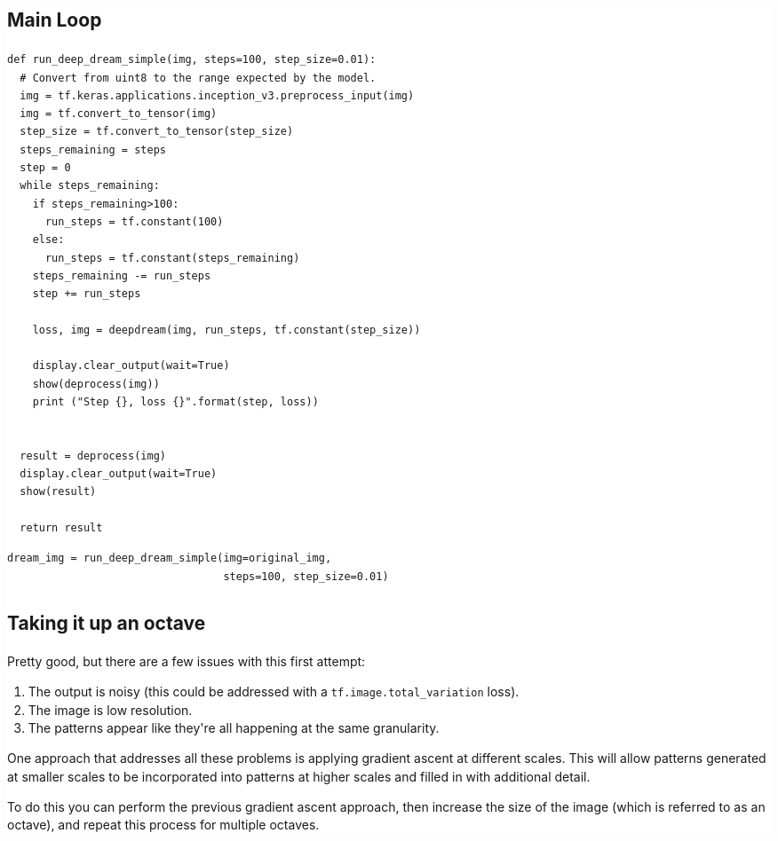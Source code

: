## Main Loop


```
def run_deep_dream_simple(img, steps=100, step_size=0.01):
  # Convert from uint8 to the range expected by the model.
  img = tf.keras.applications.inception_v3.preprocess_input(img)
  img = tf.convert_to_tensor(img)
  step_size = tf.convert_to_tensor(step_size)
  steps_remaining = steps
  step = 0
  while steps_remaining:
    if steps_remaining>100:
      run_steps = tf.constant(100)
    else:
      run_steps = tf.constant(steps_remaining)
    steps_remaining -= run_steps
    step += run_steps

    loss, img = deepdream(img, run_steps, tf.constant(step_size))
    
    display.clear_output(wait=True)
    show(deprocess(img))
    print ("Step {}, loss {}".format(step, loss))


  result = deprocess(img)
  display.clear_output(wait=True)
  show(result)

  return result
```


```
dream_img = run_deep_dream_simple(img=original_img, 
                                  steps=100, step_size=0.01)
```

## Taking it up an octave

Pretty good, but there are a few issues with this first attempt: 

  1. The output is noisy (this could be addressed with a `tf.image.total_variation` loss).
  1. The image is low resolution.
  1. The patterns appear like they're all happening at the same granularity.
  
One approach that addresses all these problems is applying gradient ascent at different scales. This will allow patterns generated at smaller scales to be incorporated into patterns at higher scales and filled in with additional detail.

To do this you can perform the previous gradient ascent approach, then increase the size of the image (which is referred to as an octave), and repeat this process for multiple octaves.
